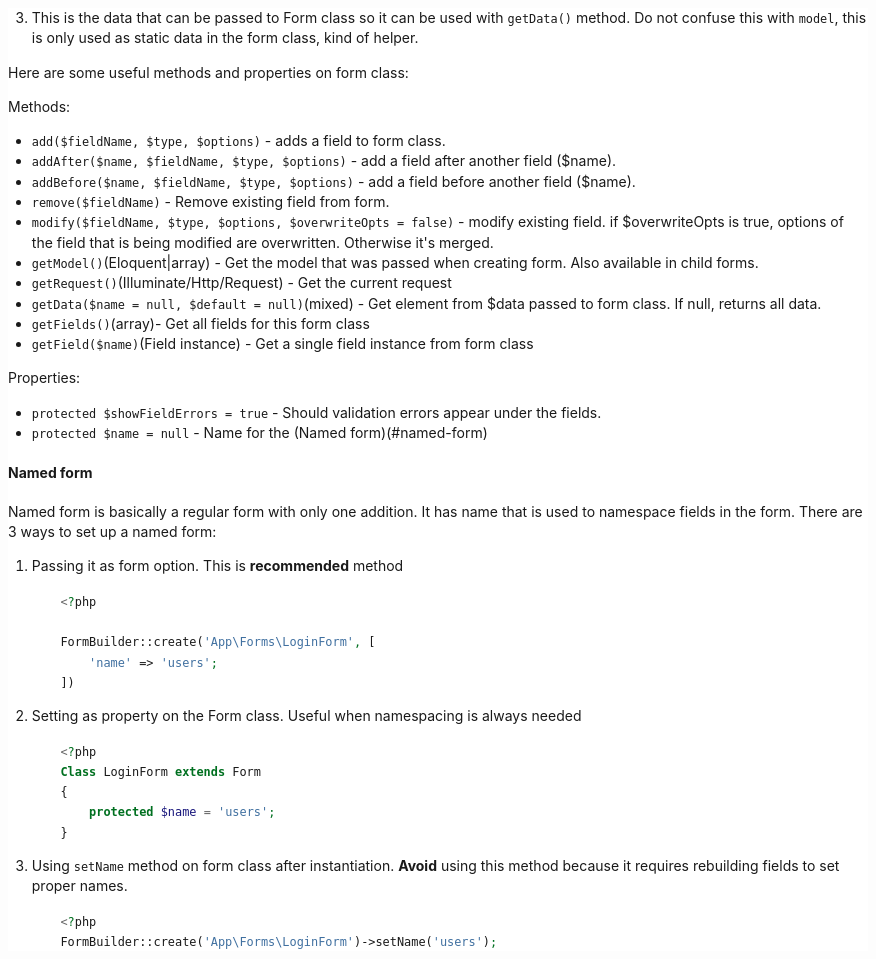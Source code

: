3. This is the data that can be passed to Form class so it can be used with `getData()` method.
    Do not confuse this with `model`, this is only used as static data in the form class, kind of helper.

Here are some useful methods and properties on form class:

Methods:

* `add($fieldName, $type, $options)` - adds a field to form class.
* `addAfter($name, $fieldName, $type, $options)` - add a field after another field ($name).
* `addBefore($name, $fieldName, $type, $options)` - add a field before another field ($name).
* `remove($fieldName)` - Remove existing field from form.
* `modify($fieldName, $type, $options, $overwriteOpts = false)` - modify existing field. if $overwriteOpts is true, options of the field that is being modified are overwritten. Otherwise it's merged.
* `getModel()`(Eloquent|array) - Get the model that was passed when creating form. Also available in child forms.
* `getRequest()`(Illuminate/Http/Request) - Get the current request
* `getData($name = null, $default = null)`(mixed) - Get element from $data passed to form class. If null, returns all data.
* `getFields()`(array)- Get all fields for this form class
* `getField($name)`(Field instance) - Get a single field instance from form class

Properties:

* `protected $showFieldErrors = true` - Should validation errors appear under the fields.
* `protected $name = null` - Name for the (Named form)(#named-form)


#### Named form
Named form is basically a regular form with only one addition. It has name that is used to namespace fields in the form.
There are 3 ways to set up a named form:

1. Passing it as form option. This is **recommended** method
    ```php
        <?php

        FormBuilder::create('App\Forms\LoginForm', [
            'name' => 'users';
        ])
    ```

2. Setting as property on the Form class. Useful when namespacing is always needed
    ```php
        <?php
        Class LoginForm extends Form
        {
            protected $name = 'users';
        }
    ```
3. Using `setName` method on form class after instantiation.
    **Avoid** using this method because it requires rebuilding fields to set proper names.
    ```php
        <?php
        FormBuilder::create('App\Forms\LoginForm')->setName('users');
    ```
